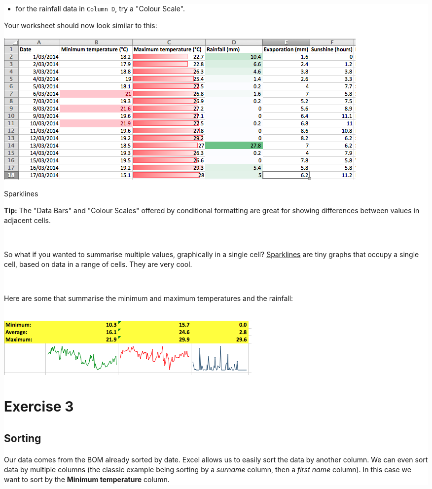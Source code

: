 * for the rainfall data in ```Column D```, try a "Colour Scale".

<div class="note">
Your worksheet should now look similar to this:
</div>

![Worksheet](08.png)

<div class="inset">
<div class="title">Sparklines</div>
<p><b>Tip:</b> The "Data Bars" and "Colour Scales" offered by conditional formatting are great for showing differences between values in adjacent cells.
</p>
<br/>
<p>
So what if you wanted to summarise multiple values, graphically in a single cell? <a href="http://www.excel-easy.com/examples/sparklines.html">Sparklines</a> are tiny graphs that occupy a single cell, based on data in a range of cells. They are very cool.
</p>
<br/>
<p> 
Here are some that summarise the minimum and maximum temperatures and the rainfall:
</p>
<br/>
<img src="09.png" alt="Sparklines"/>
</div>

# Exercise 3

## Sorting
Our data comes from the BOM already sorted by date. Excel allows us to easily sort the data by another column. We can even sort data by multiple columns (the classic example being sorting by a _surname_ column, then a _first name_ column). In this case we want to sort by the **Minimum temperature** column.
